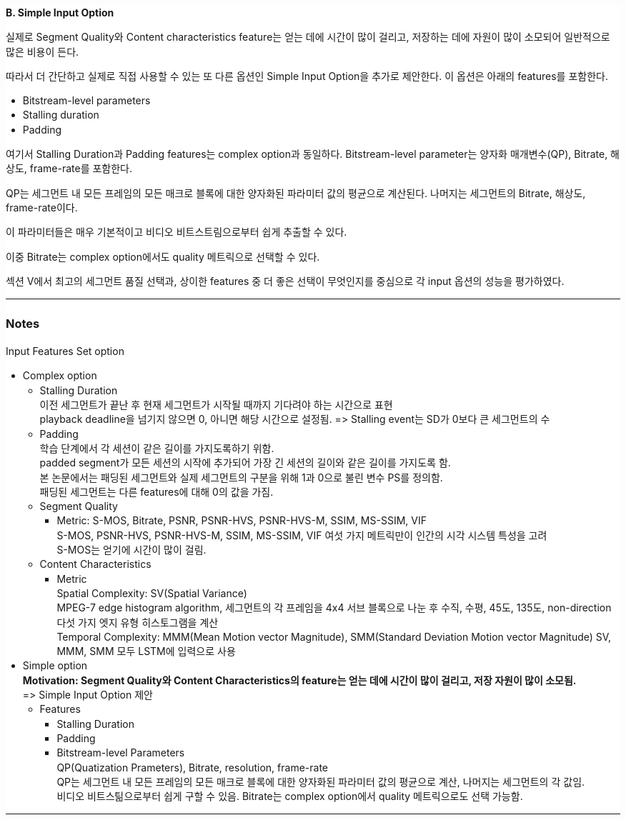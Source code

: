 **B. Simple Input Option**

실제로 Segment Quality와 Content characteristics feature는 얻는 데에 시간이 많이 걸리고, 저장하는 데에 자원이 많이 소모되어 일반적으로 많은 비용이 든다.

따라서 더 간단하고 실제로 직접 사용할 수 있는 또 다른 옵션인 Simple Input Option을 추가로 제안한다. 이 옵션은 아래의 features를 포함한다.
* Bitstream-level parameters
* Stalling duration
* Padding  

여기서 Stalling Duration과 Padding features는 complex option과 동일하다. Bitstream-level parameter는 양자화 매개변수(QP), Bitrate, 해상도, frame-rate를 포함한다.

QP는 세그먼트 내 모든 프레임의 모든 매크로 블록에 대한 양자화된 파라미터 값의 평균으로 계산된다. 나머지는 세그먼트의 Bitrate, 해상도, frame-rate이다.

이 파라미터들은 매우 기본적이고 비디오 비트스트림으로부터 쉽게 추출할 수 있다.  

이중 Bitrate는 complex option에서도 quality 메트릭으로 선택할 수 있다.

섹션 V에서 최고의 세그먼트 품질 선택과, 상이한 features 중 더 좋은 선택이 무엇인지를 중심으로 각 input 옵션의 성능을 평가하였다.

---
### Notes

Input Features Set option
  - Complex option
    + Stalling Duration  
      이전 세그먼트가 끝난 후 현재 세그먼트가 시작될 때까지 기다려야 하는 시간으로 표현  
      playback deadline을 넘기지 않으면 0, 아니면 해당 시간으로 설정됨. => Stalling event는 SD가 0보다 큰 세그먼트의 수
    + Padding  
      학습 단계에서 각 세션이 같은 길이를 가지도록하기 위함.  
      padded segment가 모든 세션의 시작에 추가되어 가장 긴 세션의 길이와 같은 길이를 가지도록 함.  
      본 논문에서는 패딩된 세그먼트와 실제 세그먼트의 구분을 위해 1과 0으로 불린 변수 PS를 정의함.  
      패딩된 세그먼트는 다른 features에 대해 0의 값을 가짐.
    + Segment Quality
      - Metric: S-MOS, Bitrate, PSNR, PSNR-HVS, PSNR-HVS-M, SSIM, MS-SSIM, VIF  
        S-MOS, PSNR-HVS, PSNR-HVS-M, SSIM, MS-SSIM, VIF 여섯 가지 메트릭만이 인간의 시각 시스템 특성을 고려    
        S-MOS는 얻기에 시간이 많이 걸림.
    + Content Characteristics
      - Metric  
        Spatial Complexity: SV(Spatial Variance)  
        MPEG-7 edge histogram algorithm, 세그먼트의 각 프레임을 4x4 서브 블록으로 나눈 후 수직, 수평, 45도, 135도, non-direction 다섯 가지 엣지 유형 히스토그램을 계산  
        Temporal Complexity: MMM(Mean Motion vector Magnitude), SMM(Standard Deviation Motion vector Magnitude)
        SV, MMM, SMM 모두 LSTM에 입력으로 사용  
  - Simple option  
    **Motivation: Segment Quality와 Content Characteristics의 feature는 얻는 데에 시간이 많이 걸리고, 저장 자원이 많이 소모됨.**  
    => Simple Input Option 제안
    + Features
      + Stalling Duration
      + Padding
      + Bitstream-level Parameters  
        QP(Quatization Prameters), Bitrate, resolution, frame-rate  
        QP는 세그먼트 내 모든 프레임의 모든 매크로 블록에 대한 양자화된 파라미터 값의 평균으로 계산, 나머지는 세그먼트의 각 값임.  
        비디오 비트스틺으로부터 쉽게 구할 수 있음. Bitrate는 complex option에서 quality 메트릭으로도 선택 가능함.  

---